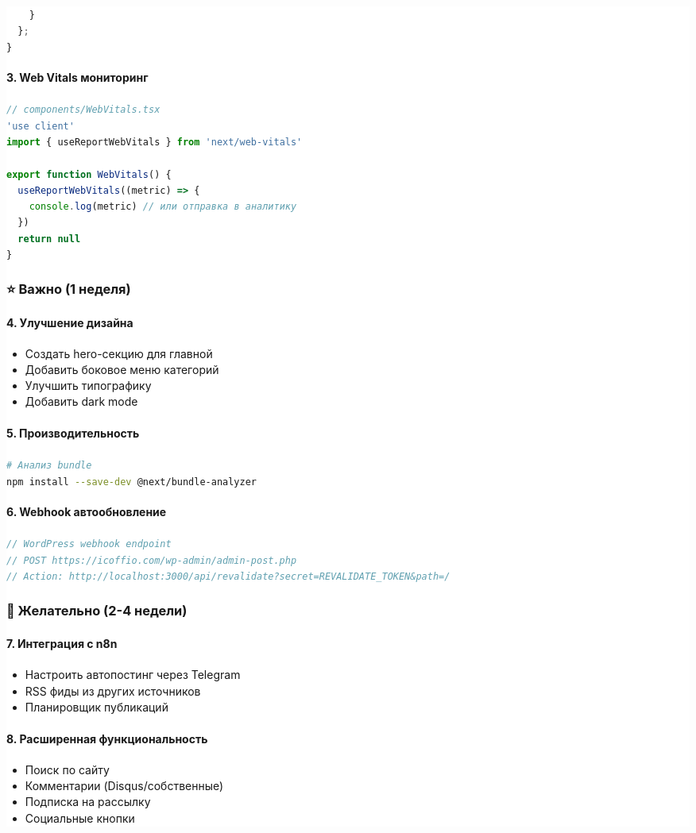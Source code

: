 ```typescript
    }
  };
}
```

#### 3. **Web Vitals мониторинг**
```typescript
// components/WebVitals.tsx
'use client'
import { useReportWebVitals } from 'next/web-vitals'

export function WebVitals() {
  useReportWebVitals((metric) => {
    console.log(metric) // или отправка в аналитику
  })
  return null
}
```

### ⭐ Важно (1 неделя)

#### 4. **Улучшение дизайна**
- Создать hero-секцию для главной
- Добавить боковое меню категорий
- Улучшить типографику
- Добавить dark mode

#### 5. **Производительность**
```bash
# Анализ bundle
npm install --save-dev @next/bundle-analyzer
```

#### 6. **Webhook автообновление**
```typescript
// WordPress webhook endpoint
// POST https://icoffio.com/wp-admin/admin-post.php
// Action: http://localhost:3000/api/revalidate?secret=REVALIDATE_TOKEN&path=/
```

### 🎯 Желательно (2-4 недели)

#### 7. **Интеграция с n8n**
- Настроить автопостинг через Telegram
- RSS фиды из других источников
- Планировщик публикаций

#### 8. **Расширенная функциональность**
- Поиск по сайту
- Комментарии (Disqus/собственные)
- Подписка на рассылку
- Социальные кнопки
